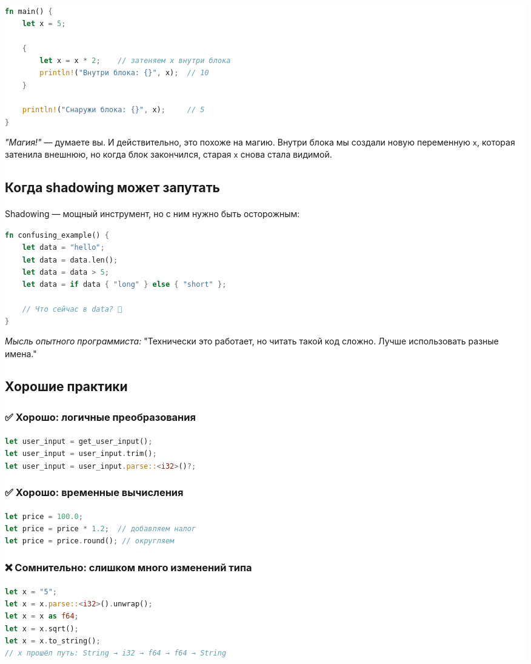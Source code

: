 ```rust
fn main() {
    let x = 5;
    
    {
        let x = x * 2;    // затеняем x внутри блока
        println!("Внутри блока: {}", x);  // 10
    }
    
    println!("Снаружи блока: {}", x);     // 5
}
```

*"Магия!"* — думаете вы. И действительно, это похоже на магию. Внутри блока мы создали новую переменную `x`, которая затенила внешнюю, но когда блок закончился, старая `x` снова стала видимой.

## Когда shadowing может запутать

Shadowing — мощный инструмент, но с ним нужно быть осторожным:

```rust
fn confusing_example() {
    let data = "hello";
    let data = data.len();
    let data = data > 5;
    let data = if data { "long" } else { "short" };
    
    // Что сейчас в data? 🤔
}
```

*Мысль опытного программиста:* "Технически это работает, но читать такой код сложно. Лучше использовать разные имена."

## Хорошие практики

### ✅ Хорошо: логичные преобразования
```rust
let user_input = get_user_input();
let user_input = user_input.trim();
let user_input = user_input.parse::<i32>()?;
```

### ✅ Хорошо: временные вычисления
```rust
let price = 100.0;
let price = price * 1.2;  // добавляем налог
let price = price.round(); // округляем
```

### ❌ Сомнительно: слишком много изменений типа
```rust
let x = "5";
let x = x.parse::<i32>().unwrap();
let x = x as f64;
let x = x.sqrt();
let x = x.to_string();
// x прошёл путь: String → i32 → f64 → f64 → String
```
